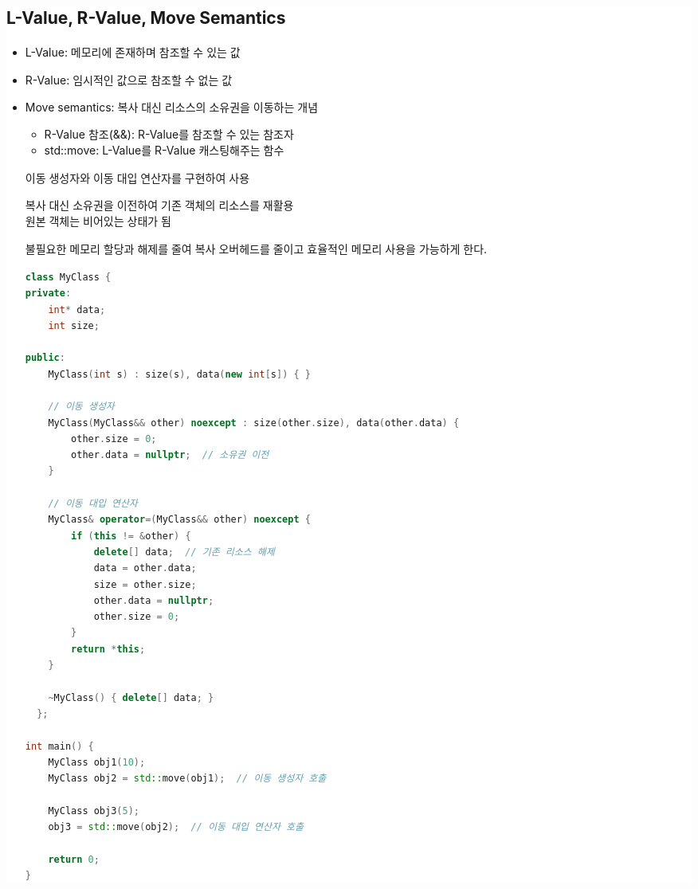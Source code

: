 ## L-Value, R-Value, Move Semantics

- L-Value: 메모리에 존재하며 참조할 수 있는 값
- R-Value: 임시적인 값으로 참조할 수 없는 값
- Move semantics: 복사 대신 리소스의 소유권을 이동하는 개념
  - R-Value 참조(&&): R-Value를 참조할 수 있는 참조자
  - std::move: L-Value를 R-Value 캐스팅해주는 함수

  이동 생성자와 이동 대입 연산자를 구현하여 사용  
  
  복사 대신 소유권을 이전하여 기존 객체의 리소스를 재활용  
  원본 객체는 비어있는 상태가 됨

  불필요한 메모리 할당과 해제를 줄여 복사 오버헤드를 줄이고 효율적인 메모리 사용을 가능하게 한다.

  ```cpp
  class MyClass {
  private:
      int* data;
      int size;

  public:
      MyClass(int s) : size(s), data(new int[s]) { }

      // 이동 생성자
      MyClass(MyClass&& other) noexcept : size(other.size), data(other.data) {
          other.size = 0;
          other.data = nullptr;  // 소유권 이전
      }

      // 이동 대입 연산자
      MyClass& operator=(MyClass&& other) noexcept {
          if (this != &other) {
              delete[] data;  // 기존 리소스 해제
              data = other.data;
              size = other.size;
              other.data = nullptr;
              other.size = 0;
          }
          return *this;
      }

      ~MyClass() { delete[] data; }
    };

  int main() {
      MyClass obj1(10);
      MyClass obj2 = std::move(obj1);  // 이동 생성자 호출

      MyClass obj3(5);
      obj3 = std::move(obj2);  // 이동 대입 연산자 호출

      return 0;
  }
  ```

